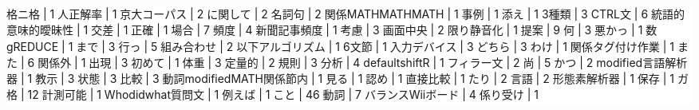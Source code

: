 格ニ格 | 1
人正解率 | 1
京大コーパス | 2
に関して | 2
名詞句 | 2
関係MATHMATHMATH | 1
事例 | 1
添え | 1
3種類 | 3
CTRL文 | 6
統語的意味的曖昧性 | 1
交差 | 1
正確 | 1
場合 | 7
頻度 | 4
新聞記事頻度 | 1
考慮 | 3
画面中央 | 2
限り静音化 | 1
提案 | 9
何 | 3
悪かっ | 1
数gREDUCE | 1
まで | 3
行っ | 5
組み合わせ | 2
以下アルゴリズム | 1
6文節 | 1
入力デバイス | 3
どちら | 3
わけ | 1
関係タグ付け作業 | 1
また | 6
関係外 | 1
出現 | 3
初めて | 1
体重 | 3
定量的 | 2
規則 | 3
分析 | 4
defaultshiftR | 1
フィラー文 | 2
尚 | 5
かつ | 2
modified言語解析器 | 1
教示 | 3
状態 | 3
比較 | 3
動詞modifiedMATH関係節内 | 1
見る | 1
認め | 1
直接比較 | 1
たり | 2
言語 | 2
形態素解析器 | 1
保存 | 1
ガ格 | 12
計測可能 | 1
Whodidwhat質問文 | 1
例えば | 1
こと | 46
動詞 | 7
バランスWiiボード | 4
係り受け | 1